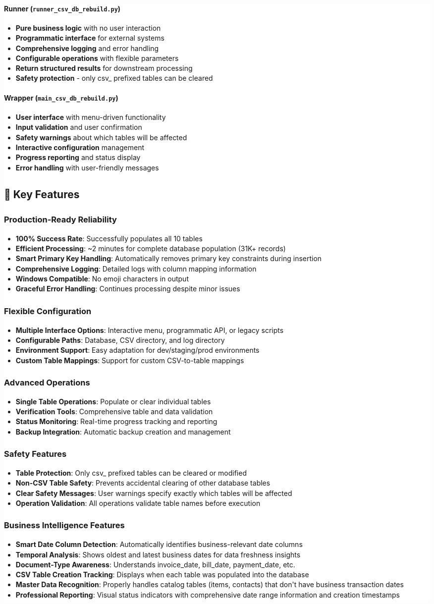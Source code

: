 #### Runner (`runner_csv_db_rebuild.py`)
- **Pure business logic** with no user interaction
- **Programmatic interface** for external systems
- **Comprehensive logging** and error handling
- **Configurable operations** with flexible parameters
- **Return structured results** for downstream processing
- **Safety protection** - only csv_ prefixed tables can be cleared

#### Wrapper (`main_csv_db_rebuild.py`)
- **User interface** with menu-driven functionality
- **Input validation** and user confirmation
- **Safety warnings** about which tables will be affected
- **Interactive configuration** management
- **Progress reporting** and status display
- **Error handling** with user-friendly messages

## 🔧 Key Features

### Production-Ready Reliability
- **100% Success Rate**: Successfully populates all 10 tables
- **Efficient Processing**: ~2 minutes for complete database population (31K+ records)
- **Smart Primary Key Handling**: Automatically removes primary key constraints during insertion
- **Comprehensive Logging**: Detailed logs with column mapping information
- **Windows Compatible**: No emoji characters in output
- **Graceful Error Handling**: Continues processing despite minor issues

### Flexible Configuration
- **Multiple Interface Options**: Interactive menu, programmatic API, or legacy scripts
- **Configurable Paths**: Database, CSV directory, and log directory
- **Environment Support**: Easy adaptation for dev/staging/prod environments
- **Custom Table Mappings**: Support for custom CSV-to-table mappings

### Advanced Operations
- **Single Table Operations**: Populate or clear individual tables
- **Verification Tools**: Comprehensive table and data validation
- **Status Monitoring**: Real-time progress tracking and reporting
- **Backup Integration**: Automatic backup creation and management

### Safety Features
- **Table Protection**: Only csv_ prefixed tables can be cleared or modified
- **Non-CSV Table Safety**: Prevents accidental clearing of other database tables
- **Clear Safety Messages**: User warnings specify exactly which tables will be affected
- **Operation Validation**: All operations validate table names before execution

### Business Intelligence Features
- **Smart Date Column Detection**: Automatically identifies business-relevant date columns
- **Temporal Analysis**: Shows oldest and latest business dates for data freshness insights
- **Document-Type Awareness**: Understands invoice_date, bill_date, payment_date, etc.
- **CSV Table Creation Tracking**: Displays when each table was populated into the database
- **Master Data Recognition**: Properly handles catalog tables (items, contacts) that don't have business transaction dates
- **Professional Reporting**: Visual status indicators with comprehensive date range information and creation timestamps
